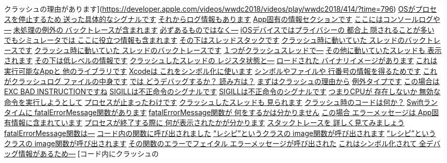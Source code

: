 クラッシュの理由があります](https://developer.apple.com/videos/wwdc2018/videos/play/wwdc2018/414/?time=796) [OSがプロセスを停止するため
送った具体的なシグナルです](https://developer.apple.com/videos/wwdc2018/videos/play/wwdc2018/414/?time=799) [それからログ情報もあります](https://developer.apple.com/videos/wwdc2018/videos/play/wwdc2018/414/?time=807) [App固有の情報セクションです](https://developer.apple.com/videos/wwdc2018/videos/play/wwdc2018/414/?time=810) [ここにはコンソールログや―](https://developer.apple.com/videos/wwdc2018/videos/play/wwdc2018/414/?time=814) [未処理の例外の
バックトレースが含まれます](https://developer.apple.com/videos/wwdc2018/videos/play/wwdc2018/414/?time=817) [必ずあるものではなく―](https://developer.apple.com/videos/wwdc2018/videos/play/wwdc2018/414/?time=822) [iOSデバイスではプライバシーの
都合上 隠されることが多い](https://developer.apple.com/videos/wwdc2018/videos/play/wwdc2018/414/?time=825) [でもシミュレータでは
ここに役立つ情報も含まれます](https://developer.apple.com/videos/wwdc2018/videos/play/wwdc2018/414/?time=831) [その下はスレッドスタックです](https://developer.apple.com/videos/wwdc2018/videos/play/wwdc2018/414/?time=837) [クラッシュ時に動いていた
スレッドのバックトレースです](https://developer.apple.com/videos/wwdc2018/videos/play/wwdc2018/414/?time=839) [クラッシュ時に動いていた
スレッドのバックトレースです](https://developer.apple.com/videos/wwdc2018/videos/play/wwdc2018/414/?time=839) [１つがクラッシュスレッドで―](https://developer.apple.com/videos/wwdc2018/videos/play/wwdc2018/414/?time=844) [その他に動いていたスレッドも
表示されます](https://developer.apple.com/videos/wwdc2018/videos/play/wwdc2018/414/?time=847) [その下は低レベルの情報です](https://developer.apple.com/videos/wwdc2018/videos/play/wwdc2018/414/?time=853) [クラッシュしたスレッドの
レジスタ状態と―](https://developer.apple.com/videos/wwdc2018/videos/play/wwdc2018/414/?time=856) [ロードされた
バイナリイメージがあります](https://developer.apple.com/videos/wwdc2018/videos/play/wwdc2018/414/?time=861) [これは実行可能なAppと
他のライブラリです](https://developer.apple.com/videos/wwdc2018/videos/play/wwdc2018/414/?time=865) [Xcodeは
これをシンボル化に使います](https://developer.apple.com/videos/wwdc2018/videos/play/wwdc2018/414/?time=870) [シンボルやファイルや
行番号の情報を得るためです](https://developer.apple.com/videos/wwdc2018/videos/play/wwdc2018/414/?time=873) [これがクラッシュログ
ファイルの中身です](https://developer.apple.com/videos/wwdc2018/videos/play/wwdc2018/414/?time=881) [では どうデバッグするか？
読み方は？](https://developer.apple.com/videos/wwdc2018/videos/play/wwdc2018/414/?time=883) [まずはクラッシュの理由から](https://developer.apple.com/videos/wwdc2018/videos/play/wwdc2018/414/?time=888) [例外タイプです](https://developer.apple.com/videos/wwdc2018/videos/play/wwdc2018/414/?time=891) [この場合は
EXC BAD INSTRUCTIONですね](https://developer.apple.com/videos/wwdc2018/videos/play/wwdc2018/414/?time=893) [SIGILLは不正命令のシグナルです](https://developer.apple.com/videos/wwdc2018/videos/play/wwdc2018/414/?time=898) [SIGILLは不正命令のシグナルです](https://developer.apple.com/videos/wwdc2018/videos/play/wwdc2018/414/?time=898) [つまりCPUが 存在しないか
無効な命令を実行しようとして](https://developer.apple.com/videos/wwdc2018/videos/play/wwdc2018/414/?time=903) [プロセスが止まったわけです](https://developer.apple.com/videos/wwdc2018/videos/play/wwdc2018/414/?time=910) [クラッシュしたスレッドも
見られます](https://developer.apple.com/videos/wwdc2018/videos/play/wwdc2018/414/?time=914) [クラッシュ時のコードは何か？](https://developer.apple.com/videos/wwdc2018/videos/play/wwdc2018/414/?time=917) [Swiftランタイムに
fatalErrorMessage関数があります](https://developer.apple.com/videos/wwdc2018/videos/play/wwdc2018/414/?time=920) [fatalErrorMessage関数が
何をするかは分かりません](https://developer.apple.com/videos/wwdc2018/videos/play/wwdc2018/414/?time=925) [この場合 エラーメッセージは
App固有情報に含まれています](https://developer.apple.com/videos/wwdc2018/videos/play/wwdc2018/414/?time=930) [プロセスが終了する際に
何が表示されたかが分かります](https://developer.apple.com/videos/wwdc2018/videos/play/wwdc2018/414/?time=936) [スタックトレースを
詳しく見てみましょう](https://developer.apple.com/videos/wwdc2018/videos/play/wwdc2018/414/?time=945) [fatalErrorMessage関数は―](https://developer.apple.com/videos/wwdc2018/videos/play/wwdc2018/414/?time=948) [コード内の関数に呼び出されました](https://developer.apple.com/videos/wwdc2018/videos/play/wwdc2018/414/?time=951) [“レシピ”というクラスの
image関数が呼び出されます](https://developer.apple.com/videos/wwdc2018/videos/play/wwdc2018/414/?time=955) [“レシピ”というクラスの
image関数が呼び出されます](https://developer.apple.com/videos/wwdc2018/videos/play/wwdc2018/414/?time=955) [その関数のエラーでフェイタル
エラーメッセージが呼び出された](https://developer.apple.com/videos/wwdc2018/videos/play/wwdc2018/414/?time=960) [これはシンボル化されて
全デバッグ情報があるため―](https://developer.apple.com/videos/wwdc2018/videos/play/wwdc2018/414/?time=967) [コード内にクラッシュの